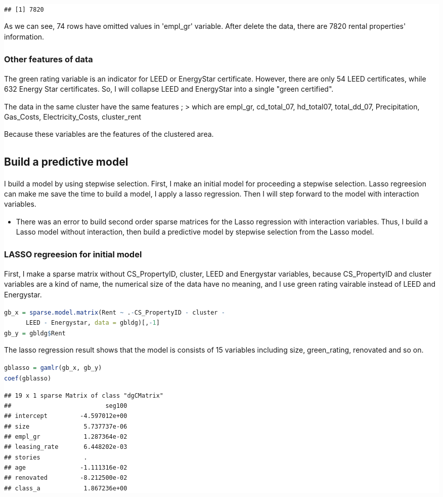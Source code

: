     ## [1] 7820

As we can see, 74 rows have omitted values in 'empl\_gr' variable. After delete the data, there are 7820 rental properties' information.

### Other features of data

The green rating variable is an indicator for LEED or EnergyStar certificate. However, there are only 54 LEED certificates, while 632 Energy Star certificates. So, I will collapse LEED and EnergyStar into a single "green certified".

The data in the same cluster have the same features ; &gt; which are empl\_gr, cd\_total\_07, hd\_total07, total\_dd\_07, Precipitation, Gas\_Costs, Electricity\_Costs, cluster\_rent

Because these variables are the features of the clustered area.

Build a predictive model
------------------------

I build a model by using stepwise selection. First, I make an initial model for proceeding a stepwise selection. Lasso regreesion can make me save the time to build a model, I apply a lasso regression. Then I will step forward to the model with interaction variables.

-   There was an error to build second order sparse matrices for the Lasso regression with interaction variables. Thus, I build a Lasso model without interaction, then build a predictive model by stepwise selection from the Lasso model.

### LASSO regreesion for initial model

First, I make a sparse matrix without CS\_PropertyID, cluster, LEED and Energystar variables, because CS\_PropertyID and cluster variables are a kind of name, the numerical size of the data have no meaning, and I use green rating vairable instead of LEED and Energystar.

``` r
gb_x = sparse.model.matrix(Rent ~ .-CS_PropertyID - cluster - 
      LEED - Energystar, data = gbldg)[,-1]
gb_y = gbldg$Rent
```

The lasso regression result shows that the model is consists of 15 variables including size, green\_rating, renovated and so on.

``` r
gblasso = gamlr(gb_x, gb_y)
coef(gblasso)
```

    ## 19 x 1 sparse Matrix of class "dgCMatrix"
    ##                          seg100
    ## intercept         -4.597012e+00
    ## size               5.737737e-06
    ## empl_gr            1.287364e-02
    ## leasing_rate       6.448202e-03
    ## stories            .           
    ## age               -1.111316e-02
    ## renovated         -8.212500e-02
    ## class_a            1.867236e+00